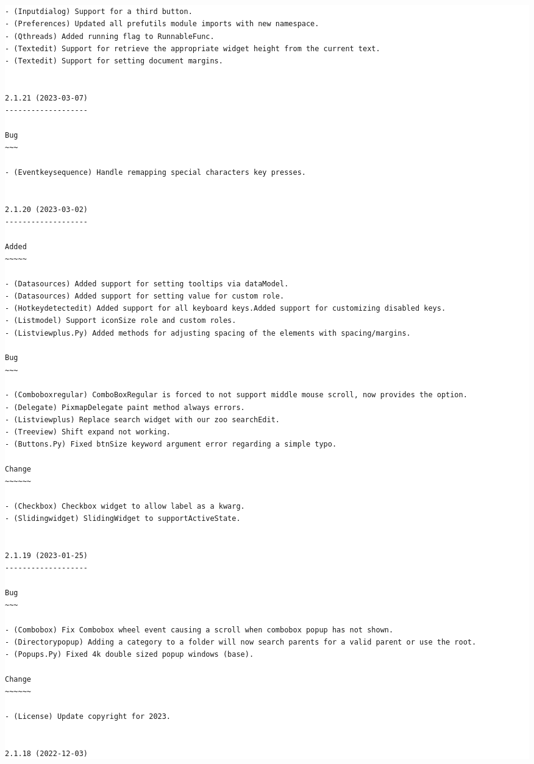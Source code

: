 ~~~~~~~
- (Inputdialog) Support for a third button.
- (Preferences) Updated all prefutils module imports with new namespace.
- (Qthreads) Added running flag to RunnableFunc.
- (Textedit) Support for retrieve the appropriate widget height from the current text.
- (Textedit) Support for setting document margins.


2.1.21 (2023-03-07)
-------------------

Bug
~~~

- (Eventkeysequence) Handle remapping special characters key presses.


2.1.20 (2023-03-02)
-------------------

Added
~~~~~

- (Datasources) Added support for setting tooltips via dataModel.
- (Datasources) Added support for setting value for custom role.
- (Hotkeydetectedit) Added support for all keyboard keys.Added support for customizing disabled keys.
- (Listmodel) Support iconSize role and custom roles.
- (Listviewplus.Py) Added methods for adjusting spacing of the elements with spacing/margins.

Bug
~~~

- (Comboboxregular) ComboBoxRegular is forced to not support middle mouse scroll, now provides the option.
- (Delegate) PixmapDelegate paint method always errors.
- (Listviewplus) Replace search widget with our zoo searchEdit.
- (Treeview) Shift expand not working.
- (Buttons.Py) Fixed btnSize keyword argument error regarding a simple typo.

Change
~~~~~~

- (Checkbox) Checkbox widget to allow label as a kwarg.
- (Slidingwidget) SlidingWidget to supportActiveState.


2.1.19 (2023-01-25)
-------------------

Bug
~~~

- (Combobox) Fix Combobox wheel event causing a scroll when combobox popup has not shown.
- (Directorypopup) Adding a category to a folder will now search parents for a valid parent or use the root.
- (Popups.Py) Fixed 4k double sized popup windows (base).

Change
~~~~~~

- (License) Update copyright for 2023.


2.1.18 (2022-12-03)
~~~~~~~